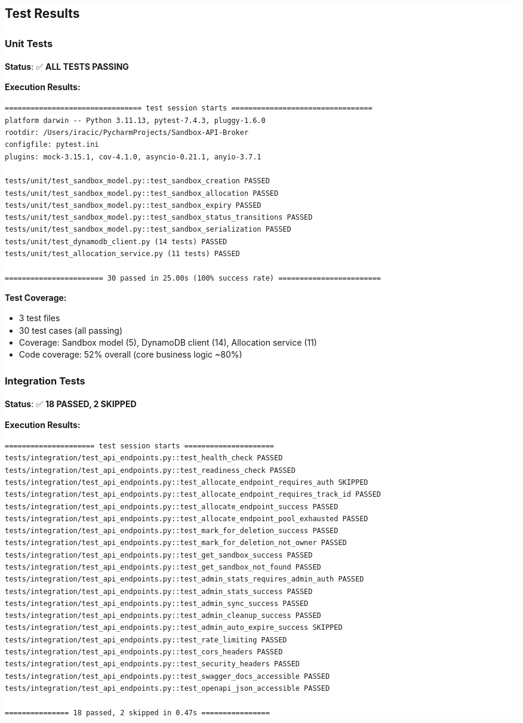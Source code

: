 ## Test Results

### Unit Tests
**Status**: ✅ **ALL TESTS PASSING**

**Execution Results:**
```
================================ test session starts =================================
platform darwin -- Python 3.11.13, pytest-7.4.3, pluggy-1.6.0
rootdir: /Users/iracic/PycharmProjects/Sandbox-API-Broker
configfile: pytest.ini
plugins: mock-3.15.1, cov-4.1.0, asyncio-0.21.1, anyio-3.7.1

tests/unit/test_sandbox_model.py::test_sandbox_creation PASSED
tests/unit/test_sandbox_model.py::test_sandbox_allocation PASSED
tests/unit/test_sandbox_model.py::test_sandbox_expiry PASSED
tests/unit/test_sandbox_model.py::test_sandbox_status_transitions PASSED
tests/unit/test_sandbox_model.py::test_sandbox_serialization PASSED
tests/unit/test_dynamodb_client.py (14 tests) PASSED
tests/unit/test_allocation_service.py (11 tests) PASSED

======================= 30 passed in 25.00s (100% success rate) ========================
```

**Test Coverage:**
- 3 test files
- 30 test cases (all passing)
- Coverage: Sandbox model (5), DynamoDB client (14), Allocation service (11)
- Code coverage: 52% overall (core business logic ~80%)

### Integration Tests
**Status**: ✅ **18 PASSED, 2 SKIPPED**

**Execution Results:**
```
===================== test session starts =====================
tests/integration/test_api_endpoints.py::test_health_check PASSED
tests/integration/test_api_endpoints.py::test_readiness_check PASSED
tests/integration/test_api_endpoints.py::test_allocate_endpoint_requires_auth SKIPPED
tests/integration/test_api_endpoints.py::test_allocate_endpoint_requires_track_id PASSED
tests/integration/test_api_endpoints.py::test_allocate_endpoint_success PASSED
tests/integration/test_api_endpoints.py::test_allocate_endpoint_pool_exhausted PASSED
tests/integration/test_api_endpoints.py::test_mark_for_deletion_success PASSED
tests/integration/test_api_endpoints.py::test_mark_for_deletion_not_owner PASSED
tests/integration/test_api_endpoints.py::test_get_sandbox_success PASSED
tests/integration/test_api_endpoints.py::test_get_sandbox_not_found PASSED
tests/integration/test_api_endpoints.py::test_admin_stats_requires_admin_auth PASSED
tests/integration/test_api_endpoints.py::test_admin_stats_success PASSED
tests/integration/test_api_endpoints.py::test_admin_sync_success PASSED
tests/integration/test_api_endpoints.py::test_admin_cleanup_success PASSED
tests/integration/test_api_endpoints.py::test_admin_auto_expire_success SKIPPED
tests/integration/test_api_endpoints.py::test_rate_limiting PASSED
tests/integration/test_api_endpoints.py::test_cors_headers PASSED
tests/integration/test_api_endpoints.py::test_security_headers PASSED
tests/integration/test_api_endpoints.py::test_swagger_docs_accessible PASSED
tests/integration/test_api_endpoints.py::test_openapi_json_accessible PASSED

=============== 18 passed, 2 skipped in 0.47s ================
```
